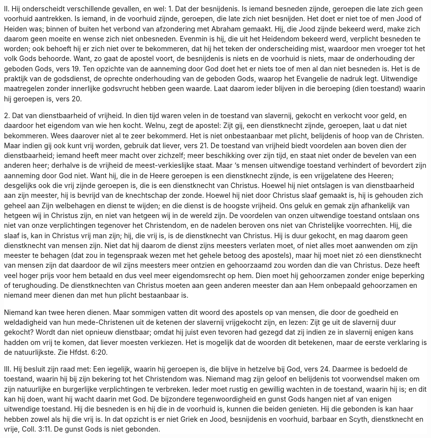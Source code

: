 II. Hij onderscheidt verschillende gevallen, en wel: 
1\. Dat der besnijdenis. Is iemand besneden zijnde, geroepen die late zich geen voorhuid aantrekken. Is iemand, in de voorhuid zijnde,  geroepen, die late zich niet besnijden. Het doet er niet toe of men Jood of Heiden was; binnen of buiten het verbond van afzondering met Abraham gemaakt. Hij, die Jood zijnde bekeerd werd, make zich daarom geen moeite en wense zich niet onbesneden. Evenmin is hij, die uit het Heidendom bekeerd werd, verplicht besneden te worden; ook behoeft hij er zich niet over te bekommeren, dat hij het teken der onderscheiding mist, waardoor men vroeger tot het volk Gods behoorde. Want, zo gaat de apostel voort, de besnijdenis is niets en de voorhuid is niets, maar de onderhouding der geboden Gods, vers 19. Ten opzichte van de aanneming door God doet het er niets toe of men al dan niet besneden is. Het is de praktijk van de godsdienst, de oprechte onderhouding van de geboden Gods, waarop het Evangelie de nadruk legt. Uitwendige maatregelen zonder innerlijke godsvrucht hebben geen waarde. Laat daarom ieder blijven in die beroeping (dien toestand) waarin hij geroepen is, vers 20. 

2\. Dat van dienstbaarheid of vrijheid. In dien tijd waren velen in de toestand van slavernij, gekocht en verkocht voor geld, en daardoor het eigendom van wie hen kocht. Welnu, zegt de apostel: Zijt gij, een dienstknecht zijnde, geroepen, laat u dat niet bekommeren. Wees daarover niet al te zeer bekommerd. Het is niet onbestaanbaar met plicht, belijdenis of hoop van de Christen. Maar indien gij ook kunt vrij worden, gebruik dat liever, vers 21. De toestand van vrijheid biedt voordelen aan boven dien der dienstbaarheid; iemand heeft meer macht over zichzelf; meer beschikking over zijn tijd, en staat niet onder de bevelen van een anderen heer; derhalve is de vrijheid de meest-verkieslijke staat. Maar ‘s mensen uitwendige toestand verhindert of bevordert zijn aanneming door God niet. Want hij, die in de Heere geroepen is een dienstknecht zijnde, is een vrijgelatene des Heeren; desgelijks ook die vrij zijnde geroepen is, die is een dienstknecht van Christus. Hoewel hij niet ontslagen is van dienstbaarheid aan zijn meester, hij is bevrijd van de knechtschap der zonde. Hoewel hij niet door Christus slaaf gemaakt is, hij is gehouden zich geheel aan Zijn welbehagen en dienst te wijden; en die dienst is de hoogste vrijheid. Ons geluk en gemak zijn afhankelijk van hetgeen wij in Christus zijn, en niet van hetgeen wij in de wereld zijn. De voordelen van onzen uitwendige toestand ontslaan ons niet van onze verplichtingen tegenover het Christendom, en de nadelen beroven ons niet van Christelijke voorrechten. Hij, die slaaf is, kan in Christus vrij man zijn; hij, die vrij is, is de dienstknecht van Christus. Hij is duur gekocht, en mag daarom geen dienstknecht van mensen zijn. Niet dat hij daarom de dienst zijns meesters verlaten moet, of niet alles moet aanwenden om zijn meester te behagen (dat zou in tegenspraak wezen met het gehele betoog des apostels), maar hij moet niet zó een dienstknecht van mensen zijn dat daardoor de wil zijns meesters meer ontzien en gehoorzaamd zou worden dan die van Christus. Deze heeft veel hoger prijs voor hem betaald en dus veel meer eigendomsrecht op hem. Dien moet hij gehoorzamen zonder enige beperking of terughouding. De dienstknechten van Christus moeten aan geen anderen meester dan aan Hem onbepaald gehoorzamen en niemand meer dienen dan met hun plicht bestaanbaar is. 

Niemand kan twee heren dienen. Maar sommigen vatten dit woord des apostels op van mensen, die door de goedheid en weldadigheid van hun mede-Christenen uit de ketenen der slavernij vrijgekocht zijn, en lezen: Zijt ge uit de slavernij duur gekocht? Wordt dan niet opnieuw dienstbaar; omdat hij juist even tevoren had gezegd dat zij indien ze in slavernij enigen kans hadden om vrij te komen, dat liever moesten verkiezen. Het is mogelijk dat de woorden dit betekenen, maar de eerste verklaring is de natuurlijkste. Zie Hfdst. 6:20. 

III. Hij besluit zijn raad met: Een iegelijk, waarin hij geroepen is, die blijve in hetzelve bij God, vers 24. Daarmee is bedoeld de toestand, waarin hij bij zijn bekering tot het Christendom was. Niemand mag zijn geloof en belijdenis tot voorwendsel maken om zijn natuurlijke en burgerlijke verplichtingen te verbreken. Ieder moet rustig en gewillig wachten in de toestand, waarin hij is; en dit kan hij doen, want hij wacht daarin met God. De bijzondere tegenwoordigheid en gunst Gods hangen niet af van enigen uitwendige toestand. Hij die besneden is en hij die in de voorhuid is, kunnen die beiden genieten. Hij die gebonden is kan haar hebben zowel als hij die vrij is. In dat opzicht is er niet Griek en Jood, besnijdenis en voorhuid, barbaar en Scyth, dienstknecht en vrije, Coll. 3:11. De gunst Gods is niet gebonden. 
